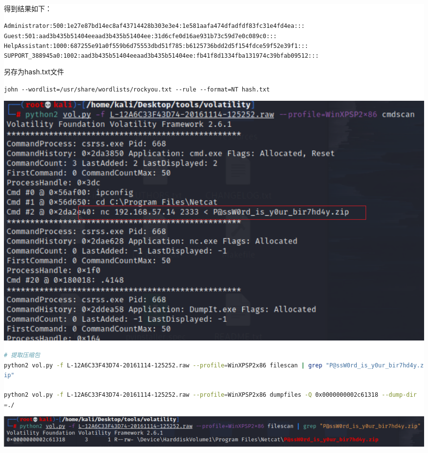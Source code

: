 得到结果如下：

```
Administrator:500:1e27e87bd14ec8af43714428b303e3e4:1e581aafa474dfadfdf83fc31e4fd4ea:::
Guest:501:aad3b435b51404eeaad3b435b51404ee:31d6cfe0d16ae931b73c59d7e0c089c0:::
HelpAssistant:1000:687255e91a0f559b6d75553dbd51f785:b6125736bdd2d5f154fdce59f52e39f1:::
SUPPORT_388945a0:1002:aad3b435b51404eeaad3b435b51404ee:fb41f8d1334fba131974c39bfab09512:::
```

另存为hash.txt文件

`john --wordlist=/usr/share/wordlists/rockyou.txt --rule --format=NT hash.txt `



![image](assets/raw4-17299552618654.png)

```bash
# 提取压缩包
python2 vol.py -f L-12A6C33F43D74-20161114-125252.raw --profile=WinXPSP2x86 filescan | grep "P@ssW0rd_is_y0ur_bir7hd4y.zip"

python2 vol.py -f L-12A6C33F43D74-20161114-125252.raw --profile=WinXPSP2x86 dumpfiles -Q 0x0000000002c61318 --dump-dir=./
```

![image](assets/raw5-17299552618655.png)
